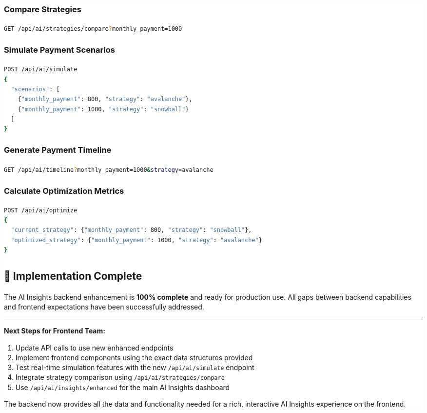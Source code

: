 ### Compare Strategies
```bash
GET /api/ai/strategies/compare?monthly_payment=1000
```

### Simulate Payment Scenarios
```bash
POST /api/ai/simulate
{
  "scenarios": [
    {"monthly_payment": 800, "strategy": "avalanche"},
    {"monthly_payment": 1000, "strategy": "snowball"}
  ]
}
```

### Generate Payment Timeline
```bash
GET /api/ai/timeline?monthly_payment=1000&strategy=avalanche
```

### Calculate Optimization Metrics
```bash
POST /api/ai/optimize
{
  "current_strategy": {"monthly_payment": 800, "strategy": "snowball"},
  "optimized_strategy": {"monthly_payment": 1000, "strategy": "avalanche"}
}
```

## 🎉 Implementation Complete

The AI Insights backend enhancement is **100% complete** and ready for production use. All gaps between backend capabilities and frontend expectations have been successfully addressed.

---

**Next Steps for Frontend Team:**
1. Update API calls to use new enhanced endpoints
2. Implement frontend components using the exact data structures provided
3. Test real-time simulation features with the new `/api/ai/simulate` endpoint
4. Integrate strategy comparison using `/api/ai/strategies/compare`
5. Use `/api/ai/insights/enhanced` for the main AI Insights dashboard

The backend now provides all the data and functionality needed for a rich, interactive AI Insights experience on the frontend.